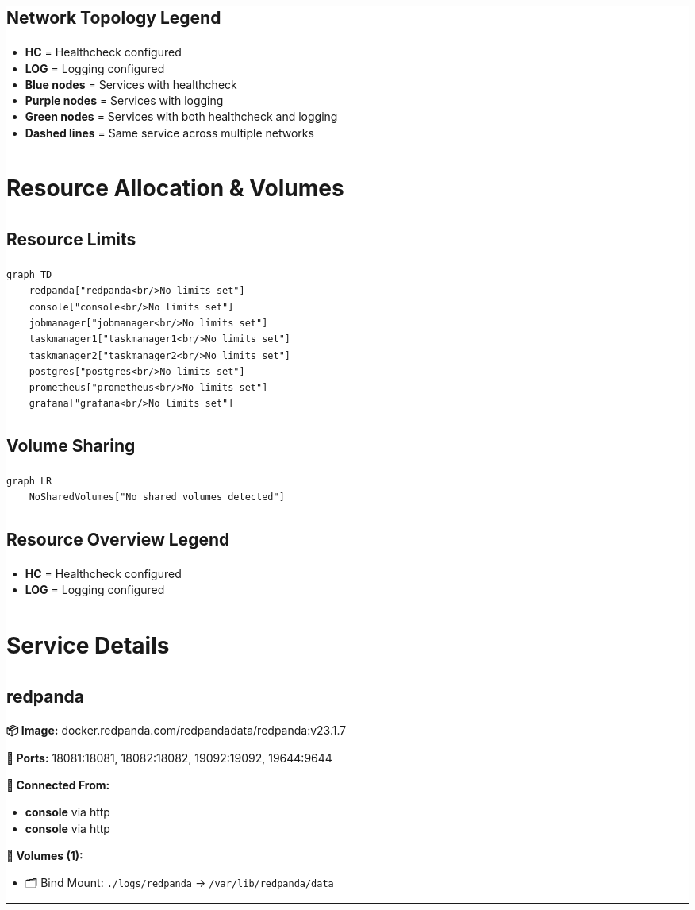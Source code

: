 ## Network Topology Legend
- **HC** = Healthcheck configured
- **LOG** = Logging configured
- **Blue nodes** = Services with healthcheck
- **Purple nodes** = Services with logging
- **Green nodes** = Services with both healthcheck and logging
- **Dashed lines** = Same service across multiple networks

# Resource Allocation & Volumes

## Resource Limits
```mermaid
graph TD
    redpanda["redpanda<br/>No limits set"]
    console["console<br/>No limits set"]
    jobmanager["jobmanager<br/>No limits set"]
    taskmanager1["taskmanager1<br/>No limits set"]
    taskmanager2["taskmanager2<br/>No limits set"]
    postgres["postgres<br/>No limits set"]
    prometheus["prometheus<br/>No limits set"]
    grafana["grafana<br/>No limits set"]
```

## Volume Sharing
```mermaid
graph LR
    NoSharedVolumes["No shared volumes detected"]
```

## Resource Overview Legend
- **HC** = Healthcheck configured
- **LOG** = Logging configured

# Service Details

## redpanda

**📦 Image:** docker.redpanda.com/redpandadata/redpanda:v23.1.7

**🔌 Ports:** 18081:18081, 18082:18082, 19092:19092, 19644:9644

**🔄 Connected From:**
- **console** via http
- **console** via http

**📁 Volumes (1):**
- 🗂️ Bind Mount: `./logs/redpanda` → `/var/lib/redpanda/data`

---